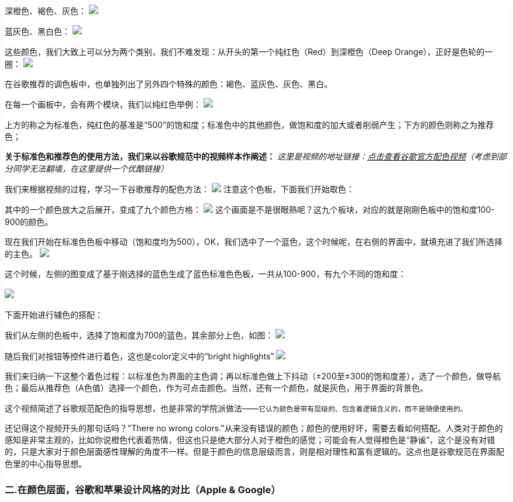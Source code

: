 深橙色、褐色、灰色：
![](http://oi68vw4nk.bkt.clouddn.com/style-color-palette-6-6.png)

蓝灰色、黑白色：
![](http://oi68vw4nk.bkt.clouddn.com/style-color-palette-7-7.png)

这些颜色，我们大致上可以分为两个类别，我们不难发现：从开头的第一个纯红色（Red）到深橙色（Deep Orange），正好是色轮的一圈：
![](http://oi68vw4nk.bkt.clouddn.com/style-color-palette-8.png)

在谷歌推荐的调色板中，也单独列出了另外四个特殊的颜色：褐色、蓝灰色、灰色、黑白。

在每一个画板中，会有两个模块，我们以纯红色举例：
![](http://oi68vw4nk.bkt.clouddn.com/style-color-palette-1-1-1%EF%BC%8D1.png)

上方的称之为标准色，纯红色的基准是“500”的饱和度；标准色中的其他颜色，做饱和度的加大或者削弱产生；下方的颜色则称之为推荐色；

**关于标准色和推荐色的使用方法，我们来以谷歌规范中的视频样本作阐述：**
*这里是视频的地址链接：[点击查看谷歌官方配色视频](http://v.youku.com/v_show/id_XMTMyODk3NjIwNA==.html)（考虑到部分同学无法翻墙，在这里提供一个优酷链接）*

我们来根据视频的过程，学习一下谷歌推荐的配色方法：
![](http://oi68vw4nk.bkt.clouddn.com/palette-41.png)
注意这个色板，下面我们开始取色：

其中的一个颜色放大之后展开，变成了九个颜色方格：
![](http://oi68vw4nk.bkt.clouddn.com/palette-42.png)
这个画面是不是很眼熟呢？这九个板块，对应的就是刚刚色板中的饱和度100-900的颜色。

现在我们开始在标准色色板中移动（饱和度均为500），OK，我们选中了一个蓝色，这个时候呢，在右侧的界面中，就填充进了我们所选择的主色。
![](http://oi68vw4nk.bkt.clouddn.com/palette-43.png)

这个时候，左侧的图变成了基于刚选择的蓝色生成了蓝色标准色色板，一共从100-900，有九个不同的饱和度：

![](http://oi68vw4nk.bkt.clouddn.com/palette-44.png)

下面开始进行辅色的搭配：

我们从左侧的色板中，选择了饱和度为700的蓝色，其余部分上色，如图：
![](http://oi68vw4nk.bkt.clouddn.com/palette-45.png)

随后我们对按钮等控件进行着色，这也是color定义中的“bright highlights”
![](http://oi68vw4nk.bkt.clouddn.com/palette-46.png)

我们来归纳一下这整个着色过程：以标准色为界面的主色调；再以标准色做上下抖动（±200至±300的饱和度差），选了一个颜色，做导航色；最后从推荐色（A色值）选择一个颜色，作为可点击颜色。当然，还有一个颜色，就是灰色，用于界面的背景色。

这个视频简述了谷歌规范配色的指导思想，也是非常的学院派做法——`它认为颜色是带有层级的、包含着逻辑含义的，而不是随便使用的。`

还记得这个视频开头的那句话吗？"There no wrong colors."从来没有错误的颜色；颜色的使用好坏，需要去看如何搭配。人类对于颜色的感知是非常主观的，比如你说橙色代表着热情，但这也只是绝大部分人对于橙色的感觉；可能会有人觉得橙色是“静谧”，这个是没有对错的，只是大家对于颜色层面感性理解的角度不一样。但是于颜色的信息层级而言，则是相对理性和富有逻辑的。这点也是谷歌规范在界面配色里的中心指导思想。

### 二.在颜色层面，谷歌和苹果设计风格的对比（Apple & Google）

